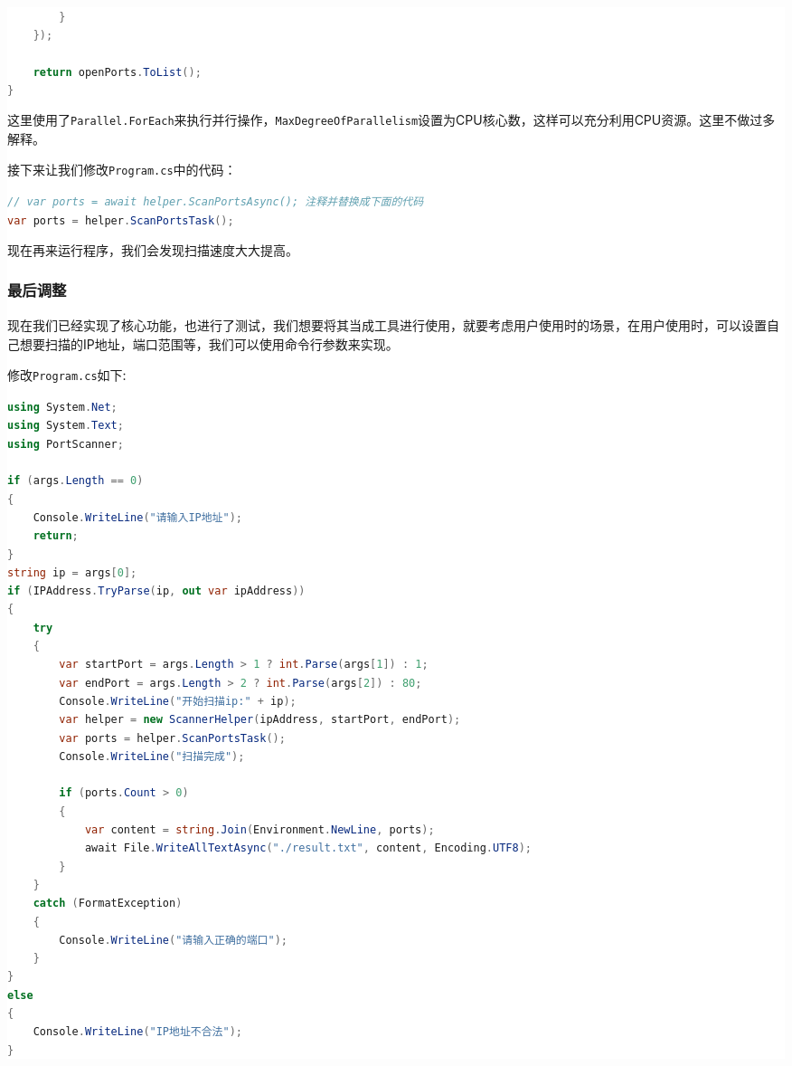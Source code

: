 ```csharp
        }
    });

    return openPorts.ToList();
}
```

这里使用了`Parallel.ForEach`来执行并行操作，`MaxDegreeOfParallelism`设置为CPU核心数，这样可以充分利用CPU资源。这里不做过多解释。

接下来让我们修改`Program.cs`中的代码：

```csharp
// var ports = await helper.ScanPortsAsync(); 注释并替换成下面的代码
var ports = helper.ScanPortsTask();
```

现在再来运行程序，我们会发现扫描速度大大提高。

### 最后调整

现在我们已经实现了核心功能，也进行了测试，我们想要将其当成工具进行使用，就要考虑用户使用时的场景，在用户使用时，可以设置自己想要扫描的IP地址，端口范围等，我们可以使用命令行参数来实现。

修改`Program.cs`如下:

```csharp
using System.Net;
using System.Text;
using PortScanner;

if (args.Length == 0)
{
    Console.WriteLine("请输入IP地址");
    return;
}
string ip = args[0];
if (IPAddress.TryParse(ip, out var ipAddress))
{
    try
    {
        var startPort = args.Length > 1 ? int.Parse(args[1]) : 1;
        var endPort = args.Length > 2 ? int.Parse(args[2]) : 80;
        Console.WriteLine("开始扫描ip:" + ip);
        var helper = new ScannerHelper(ipAddress, startPort, endPort);
        var ports = helper.ScanPortsTask();
        Console.WriteLine("扫描完成");

        if (ports.Count > 0)
        {
            var content = string.Join(Environment.NewLine, ports);
            await File.WriteAllTextAsync("./result.txt", content, Encoding.UTF8);
        }
    }
    catch (FormatException)
    {
        Console.WriteLine("请输入正确的端口");
    }
}
else
{
    Console.WriteLine("IP地址不合法");
}
```

